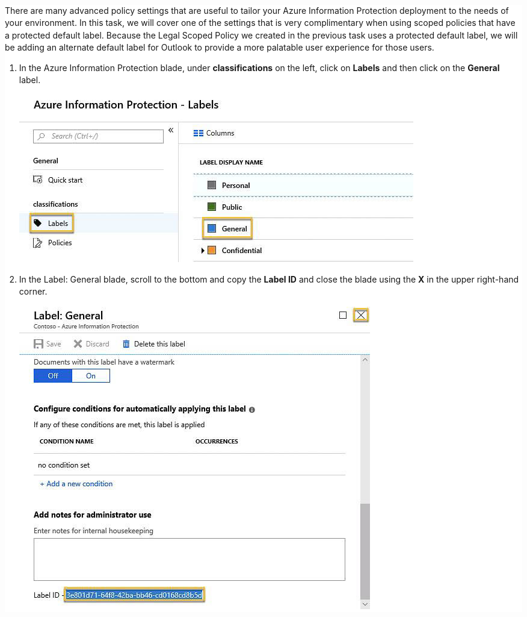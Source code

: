 There are many advanced policy settings that are useful to tailor your Azure Information Protection deployment to the needs of your environment.  In this task, we will cover one of the settings that is very complimentary when using scoped policies that have a protected default label.  Because the Legal Scoped Policy we created in the previous task uses a protected default label, we will be adding an alternate default label for Outlook to provide a more palatable user experience for those users.

1. In the Azure Information Protection blade, under **classifications** on the left, click on **Labels** and then click on the **General** label.

    ![](/Content/rvn4xorx.jpg)

1. In the Label: General blade, scroll to the bottom and copy the **Label ID** and close the blade using the **X** in the upper right-hand corner.

    ![8fi1wr4d.jpg](/Content/8fi1wr4d.jpg)
